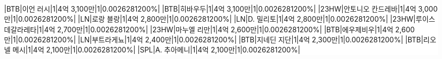 |BTB|이언 러시|1|4억 3,100만|1|0.0026281200%|
|BTB|히바우두|1|4억 3,100만|1|0.0026281200%|
|23HW|안토니오 칸드레바|1|4억 3,000만|1|0.0026281200%|
|LN|로랑 블랑|1|4억 2,800만|1|0.0026281200%|
|LN|D. 밀리토|1|4억 2,800만|1|0.0026281200%|
|23HW|루이스 데갈라레타|1|4억 2,700만|1|0.0026281200%|
|23HW|마누엘 리만|1|4억 2,600만|1|0.0026281200%|
|BTB|에우제비우|1|4억 2,600만|1|0.0026281200%|
|LN|부트라게뇨|1|4억 2,400만|1|0.0026281200%|
|BTB|지네딘 지단|1|4억 2,300만|1|0.0026281200%|
|BTB|리오넬 메시|1|4억 2,100만|1|0.0026281200%|
|SPL|A. 추아메니|1|4억 2,100만|1|0.0026281200%|
